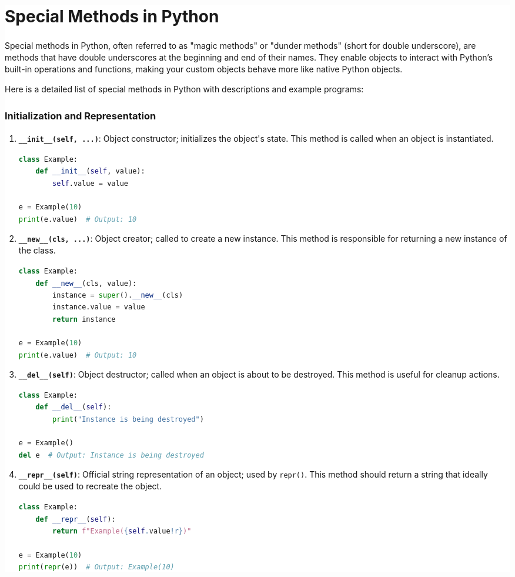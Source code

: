 # Special Methods in Python

Special methods in Python, often referred to as "magic methods" or "dunder methods" (short for double underscore), are methods that have double underscores at the beginning and end of their names. They enable objects to interact with Python’s built-in operations and functions, making your custom objects behave more like native Python objects.

Here is a detailed list of special methods in Python with descriptions and example programs:

### Initialization and Representation

1. **`__init__(self, ...)`**: Object constructor; initializes the object's state. This method is called when an object is instantiated.
   ```python
   class Example:
       def __init__(self, value):
           self.value = value

   e = Example(10)
   print(e.value)  # Output: 10
   ```

2. **`__new__(cls, ...)`**: Object creator; called to create a new instance. This method is responsible for returning a new instance of the class.
   ```python
   class Example:
       def __new__(cls, value):
           instance = super().__new__(cls)
           instance.value = value
           return instance

   e = Example(10)
   print(e.value)  # Output: 10
   ```

3. **`__del__(self)`**: Object destructor; called when an object is about to be destroyed. This method is useful for cleanup actions.
   ```python
   class Example:
       def __del__(self):
           print("Instance is being destroyed")

   e = Example()
   del e  # Output: Instance is being destroyed
   ```

4. **`__repr__(self)`**: Official string representation of an object; used by `repr()`. This method should return a string that ideally could be used to recreate the object.
   ```python
   class Example:
       def __repr__(self):
           return f"Example({self.value!r})"

   e = Example(10)
   print(repr(e))  # Output: Example(10)
   ```
